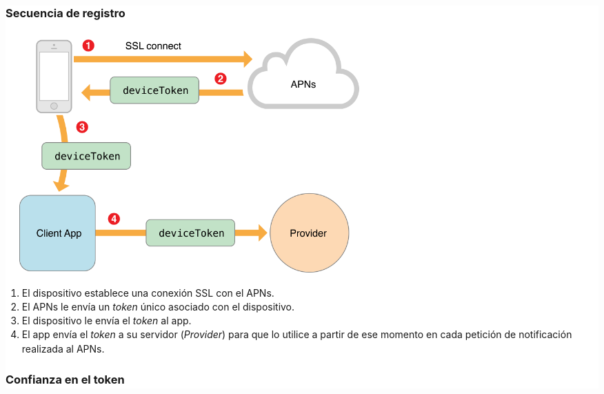 ### Secuencia de registro



<img style="margin-left:20px" src="images/registration-sequence.png" width=500px/>

1. El dispositivo establece una conexión SSL con el APNs.
2. El APNs le envía un _token_ único asociado con el dispositivo.
3. El dispositivo le envía el _token_ al app.
4. El app envía el _token_ a su servidor (_Provider_) para que lo utilice a partir de ese momento en cada petición de notificación realizada al APNs.





### Confianza en el token


